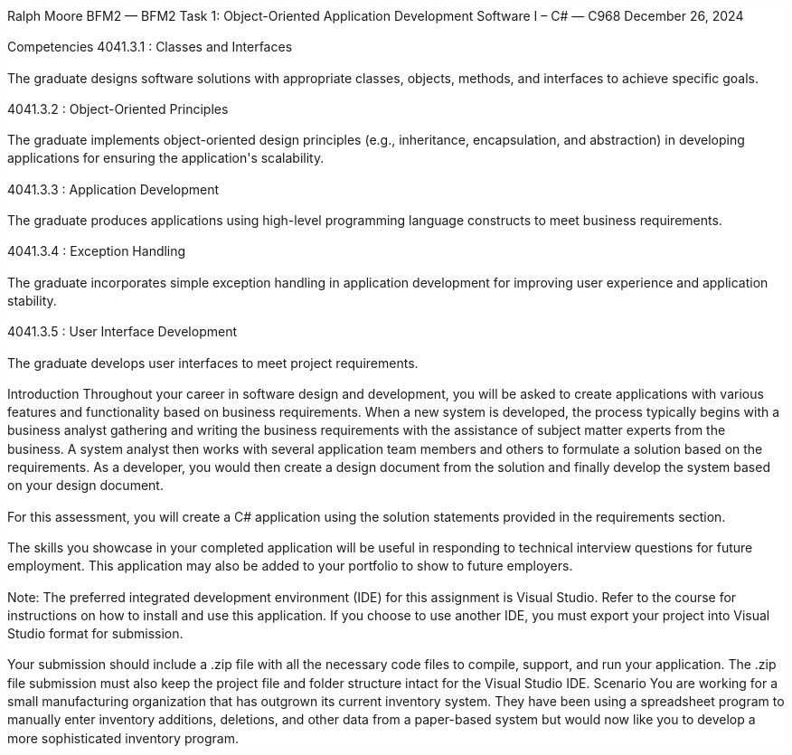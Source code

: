 Ralph Moore 
BFM2 — BFM2 Task 1: Object-Oriented Application Development
Software I – C# — C968
December 26, 2024

Competencies
4041.3.1 : Classes and Interfaces

The graduate designs software solutions with appropriate classes, objects, methods, and interfaces to achieve specific goals.

4041.3.2 : Object-Oriented Principles

The graduate implements object-oriented design principles (e.g., inheritance, encapsulation, and abstraction) in developing applications for ensuring the application's scalability.

4041.3.3 : Application Development

The graduate produces applications using high-level programming language constructs to meet business requirements.

4041.3.4 : Exception Handling

The graduate incorporates simple exception handling in application development for improving user experience and application stability.

4041.3.5 : User Interface Development

The graduate develops user interfaces to meet project requirements.

Introduction
Throughout your career in software design and development, you will be asked to create applications with various features and functionality based on business requirements. When a new system is developed, the process typically begins with a business analyst gathering and writing the business requirements with the assistance of subject matter experts from the business. A system analyst then works with several application team members and others to formulate a solution based on the requirements. As a developer, you would then create a design document from the solution and finally develop the system based on your design document.

For this assessment, you will create a C# application using the solution statements provided in the requirements section.

The skills you showcase in your completed application will be useful in responding to technical interview questions for future employment. This application may also be added to your portfolio to show to future employers.

Note: The preferred integrated development environment (IDE) for this assignment is Visual Studio. Refer to the course for instructions on how to install and use this application. If you choose to use another IDE, you must export your project into Visual Studio format for submission.

Your submission should include a .zip file with all the necessary code files to compile, support, and run your application. The .zip file submission must also keep the project file and folder structure intact for the Visual Studio IDE.
Scenario
You are working for a small manufacturing organization that has outgrown its current inventory system. They have been using a spreadsheet program to manually enter inventory additions, deletions, and other data from a paper-based system but would now like you to develop a more sophisticated inventory program.
